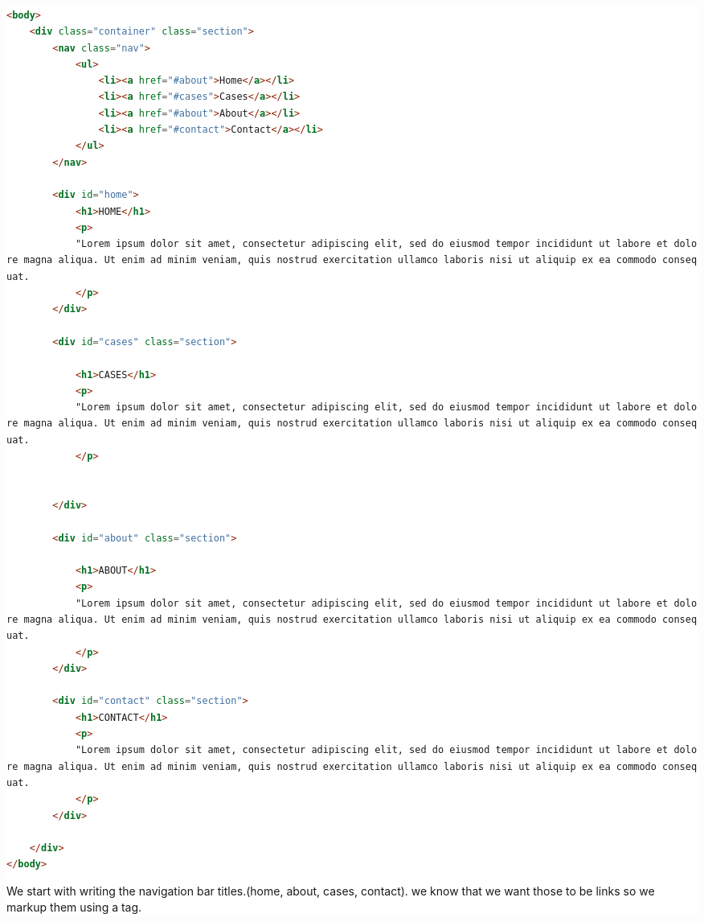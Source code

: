 ```html
<body>
	<div class="container" class="section">
		<nav class="nav">
			<ul>
				<li><a href="#about">Home</a></li>
				<li><a href="#cases">Cases</a></li>
				<li><a href="#about">About</a></li>
				<li><a href="#contact">Contact</a></li>
			</ul>
		</nav>

		<div id="home">
			<h1>HOME</h1>
			<p>
			"Lorem ipsum dolor sit amet, consectetur adipiscing elit, sed do eiusmod tempor incididunt ut labore et dolore magna aliqua. Ut enim ad minim veniam, quis nostrud exercitation ullamco laboris nisi ut aliquip ex ea commodo consequat. 
			</p>
		</div>

		<div id="cases" class="section">

			<h1>CASES</h1>
			<p>
			"Lorem ipsum dolor sit amet, consectetur adipiscing elit, sed do eiusmod tempor incididunt ut labore et dolore magna aliqua. Ut enim ad minim veniam, quis nostrud exercitation ullamco laboris nisi ut aliquip ex ea commodo consequat. 
			</p>


		</div>

		<div id="about" class="section">

			<h1>ABOUT</h1>
			<p>
			"Lorem ipsum dolor sit amet, consectetur adipiscing elit, sed do eiusmod tempor incididunt ut labore et dolore magna aliqua. Ut enim ad minim veniam, quis nostrud exercitation ullamco laboris nisi ut aliquip ex ea commodo consequat. 
			</p>
		</div>

		<div id="contact" class="section">
			<h1>CONTACT</h1>
			<p>
			"Lorem ipsum dolor sit amet, consectetur adipiscing elit, sed do eiusmod tempor incididunt ut labore et dolore magna aliqua. Ut enim ad minim veniam, quis nostrud exercitation ullamco laboris nisi ut aliquip ex ea commodo consequat. 
			</p>
		</div>

	</div>
</body>

```
We start with writing the navigation bar titles.(home, about, cases, contact). we know that we want those to be links so we markup them using a tag.

